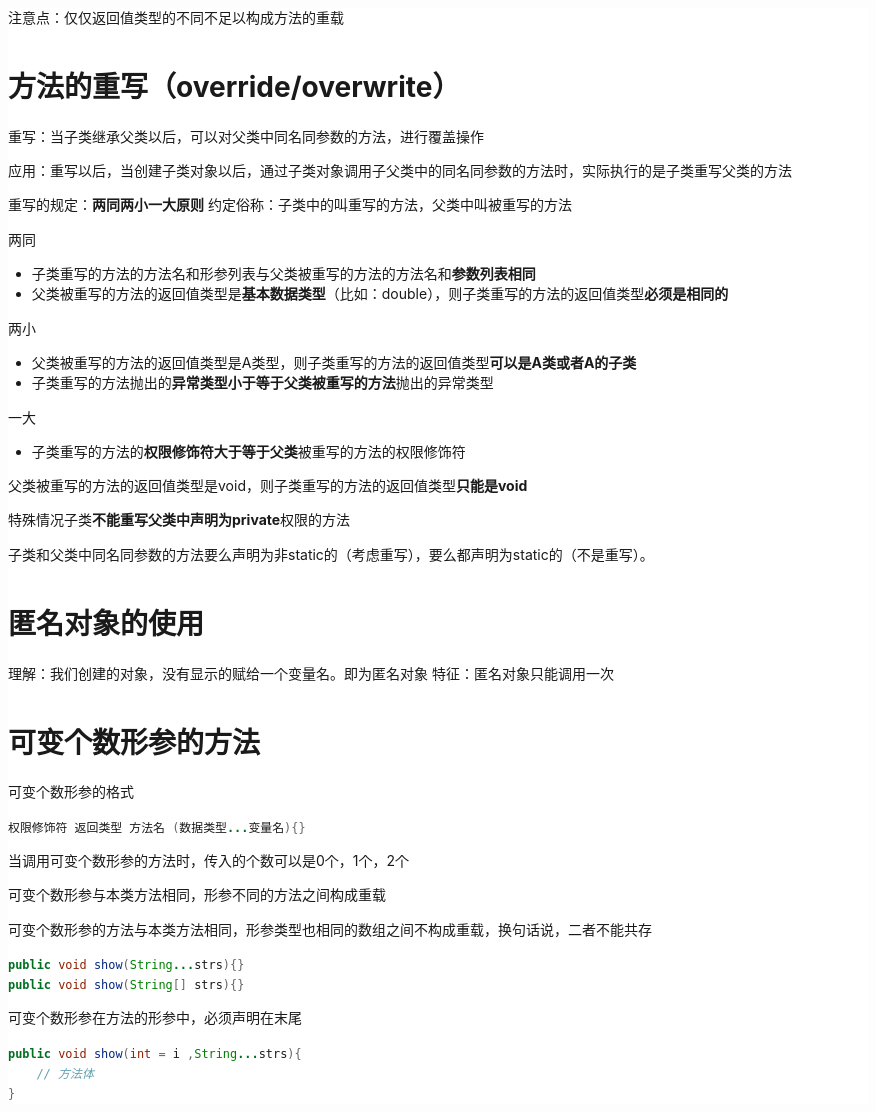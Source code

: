 注意点：仅仅返回值类型的不同不足以构成方法的重载

# 方法的重写（override/overwrite）

重写：当子类继承父类以后，可以对父类中同名同参数的方法，进行覆盖操作

应用：重写以后，当创建子类对象以后，通过子类对象调用子父类中的同名同参数的方法时，实际执行的是子类重写父类的方法

重写的规定：**两同两小一大原则**
约定俗称：子类中的叫重写的方法，父类中叫被重写的方法

两同
- 子类重写的方法的方法名和形参列表与父类被重写的方法的方法名和**参数列表相同**
- 父类被重写的方法的返回值类型是**基本数据类型**（比如：double），则子类重写的方法的返回值类型**必须是相同的**

两小
- 父类被重写的方法的返回值类型是A类型，则子类重写的方法的返回值类型**可以是A类或者A的子类**
- 子类重写的方法抛出的**异常类型小于等于父类被重写的方法**抛出的异常类型

一大
- 子类重写的方法的**权限修饰符大于等于父类**被重写的方法的权限修饰符

父类被重写的方法的返回值类型是void，则子类重写的方法的返回值类型**只能是void**

特殊情况子类**不能重写父类中声明为private**权限的方法

子类和父类中同名同参数的方法要么声明为非static的（考虑重写），要么都声明为static的（不是重写）。

# 匿名对象的使用

理解：我们创建的对象，没有显示的赋给一个变量名。即为匿名对象
特征：匿名对象只能调用一次

# 可变个数形参的方法

可变个数形参的格式
```java
权限修饰符 返回类型 方法名 (数据类型...变量名){}
```

当调用可变个数形参的方法时，传入的个数可以是0个，1个，2个

可变个数形参与本类方法相同，形参不同的方法之间构成重载

可变个数形参的方法与本类方法相同，形参类型也相同的数组之间不构成重载，换句话说，二者不能共存
```java
public void show(String...strs){}
public void show(String[] strs){}
```

可变个数形参在方法的形参中，必须声明在末尾
```java
public void show(int = i ,String...strs){
	// 方法体
}
```
